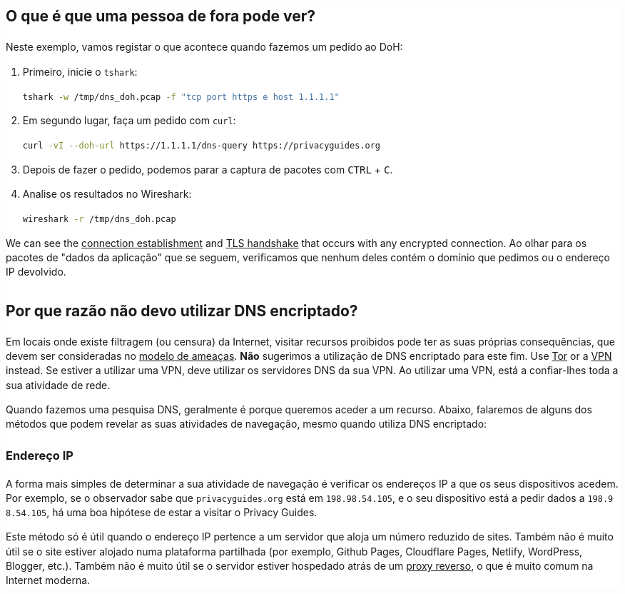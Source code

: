 ## O que é que uma pessoa de fora pode ver?

Neste exemplo, vamos registar o que acontece quando fazemos um pedido ao DoH:

1. Primeiro, inicie o `tshark`:

    ```bash
    tshark -w /tmp/dns_doh.pcap -f "tcp port https e host 1.1.1.1"
    ```

2. Em segundo lugar, faça um pedido com `curl`:

    ```bash
    curl -vI --doh-url https://1.1.1.1/dns-query https://privacyguides.org
    ```

3. Depois de fazer o pedido, podemos parar a captura de pacotes com <kbd>CTRL</kbd> + <kbd>C</kbd>.

4. Analise os resultados no Wireshark:

    ```bash
    wireshark -r /tmp/dns_doh.pcap
    ```

We can see the [connection establishment](https://en.wikipedia.org/wiki/Transmission_Control_Protocol#Connection_establishment) and [TLS handshake](https://cloudflare.com/learning/ssl/what-happens-in-a-tls-handshake) that occurs with any encrypted connection. Ao olhar para os pacotes de "dados da aplicação" que se seguem, verificamos que nenhum deles contém o domínio que pedimos ou o endereço IP devolvido.

## Por que razão **não devo** utilizar DNS encriptado?

Em locais onde existe filtragem (ou censura) da Internet, visitar recursos proibidos pode ter as suas próprias consequências, que devem ser consideradas no [modelo de ameaças](../basics/threat-modeling.md). **Não** sugerimos a utilização de DNS encriptado para este fim. Use [Tor](../advanced/tor-overview.md) or a [VPN](../vpn.md) instead. Se estiver a utilizar uma VPN, deve utilizar os servidores DNS da sua VPN. Ao utilizar uma VPN, está a confiar-lhes toda a sua atividade de rede.

Quando fazemos uma pesquisa DNS, geralmente é porque queremos aceder a um recurso. Abaixo, falaremos de alguns dos métodos que podem revelar as suas atividades de navegação, mesmo quando utiliza DNS encriptado:

### Endereço IP

A forma mais simples de determinar a sua atividade de navegação é verificar os endereços IP a que os seus dispositivos acedem. Por exemplo, se o observador sabe que `privacyguides.org` está em `198.98.54.105`, e o seu dispositivo está a pedir dados a `198.98.54.105`, há uma boa hipótese de estar a visitar o Privacy Guides.

Este método só é útil quando o endereço IP pertence a um servidor que aloja um número reduzido de sites. Também não é muito útil se o site estiver alojado numa plataforma partilhada (por exemplo, Github Pages, Cloudflare Pages, Netlify, WordPress, Blogger, etc.). Também não é muito útil se o servidor estiver hospedado atrás de um [proxy reverso](https://en.wikipedia.org/wiki/Reverse_proxy), o que é muito comum na Internet moderna.
